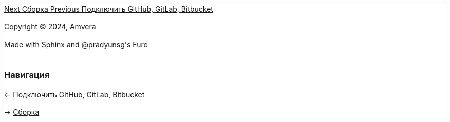 [ Next Сборка ](<build.html>) [ Previous Подключить GitHub, GitLab, Bitbucket ](<git/webhooks.html>)

Copyright © 2024, Amvera 

Made with [Sphinx](<https://www.sphinx-doc.org/>) and [@pradyunsg](<https://pradyunsg.me>)'s [Furo](<https://github.com/pradyunsg/furo>)


---

### Навигация

← [Подключить GitHub, GitLab, Bitbucket](https://docs.amvera.ru/git/webhooks.html)

→ [Сборка](https://docs.amvera.ru/build.html)
